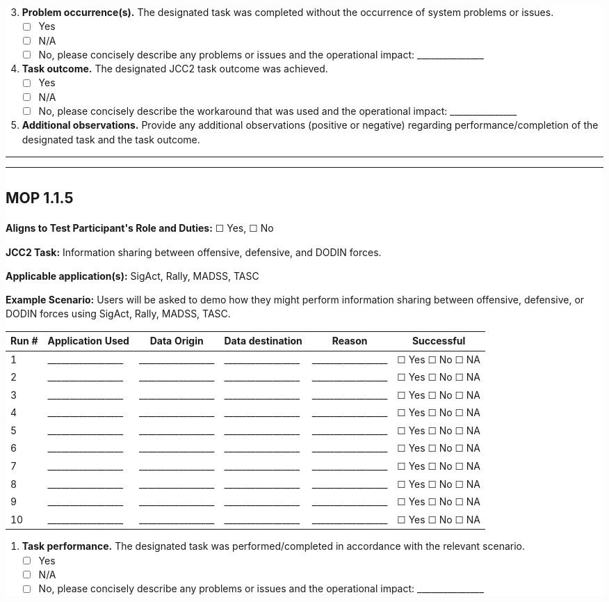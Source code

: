 3. **Problem occurrence(s).** The designated task was completed without the occurrence of system problems or issues.
   - [ ] Yes
   - [ ] N/A
   - [ ] No, please concisely describe any problems or issues and the operational impact: _______________

4. **Task outcome.** The designated JCC2 task outcome was achieved.
   - [ ] Yes
   - [ ] N/A
   - [ ] No, please concisely describe the workaround that was used and the operational impact: _______________

5. **Additional observations.** Provide any additional observations (positive or negative) regarding performance/completion of the designated task and the task outcome.

_______________________________________________________________________________

---

## MOP 1.1.5

**Aligns to Test Participant's Role and Duties:** ☐ Yes, ☐ No

**JCC2 Task:** Information sharing between offensive, defensive, and DODIN forces.

**Applicable application(s):** SigAct, Rally, MADSS, TASC

**Example Scenario:** Users will be asked to demo how they might perform information sharing between offensive, defensive, or DODIN forces using SigAct, Rally, MADSS, TASC.

| Run # | Application Used | Data Origin | Data destination | Reason | Successful |
|-------|-----------------|-------------|------------------|--------|------------|
| 1 | _________________ | _________________ | _________________ | _________________ | ☐ Yes ☐ No ☐ NA |
| 2 | _________________ | _________________ | _________________ | _________________ | ☐ Yes ☐ No ☐ NA |
| 3 | _________________ | _________________ | _________________ | _________________ | ☐ Yes ☐ No ☐ NA |
| 4 | _________________ | _________________ | _________________ | _________________ | ☐ Yes ☐ No ☐ NA |
| 5 | _________________ | _________________ | _________________ | _________________ | ☐ Yes ☐ No ☐ NA |
| 6 | _________________ | _________________ | _________________ | _________________ | ☐ Yes ☐ No ☐ NA |
| 7 | _________________ | _________________ | _________________ | _________________ | ☐ Yes ☐ No ☐ NA |
| 8 | _________________ | _________________ | _________________ | _________________ | ☐ Yes ☐ No ☐ NA |
| 9 | _________________ | _________________ | _________________ | _________________ | ☐ Yes ☐ No ☐ NA |
| 10 | _________________ | _________________ | _________________ | _________________ | ☐ Yes ☐ No ☐ NA |

1. **Task performance.** The designated task was performed/completed in accordance with the relevant scenario.
   - [ ] Yes
   - [ ] N/A
   - [ ] No, please concisely describe any problems or issues and the operational impact: _______________
